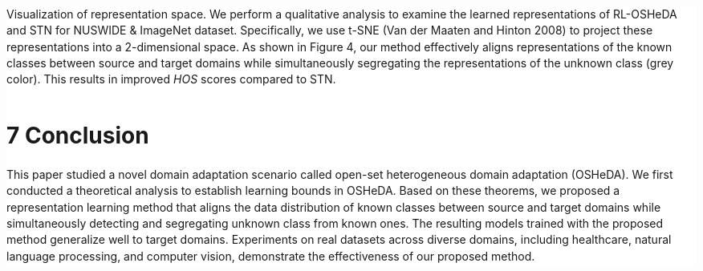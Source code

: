 Visualization of representation space. We perform a qualitative analysis to examine the learned representations of RL-OSHeDA and STN for NUSWIDE & ImageNet dataset. Specifically, we use t-SNE (Van der Maaten and Hinton 2008) to project these representations into a 2-dimensional space. As shown in Figure 4, our method effectively aligns representations of the known classes between source and target domains while simultaneously segregating the representations of the unknown class (grey color). This results in improved $H O S$ scores compared to STN.

# 7 Conclusion

This paper studied a novel domain adaptation scenario called open-set heterogeneous domain adaptation (OSHeDA). We first conducted a theoretical analysis to establish learning bounds in OSHeDA. Based on these theorems, we proposed a representation learning method that aligns the data distribution of known classes between source and target domains while simultaneously detecting and segregating unknown class from known ones. The resulting models trained with the proposed method generalize well to target domains. Experiments on real datasets across diverse domains, including healthcare, natural language processing, and computer vision, demonstrate the effectiveness of our proposed method.